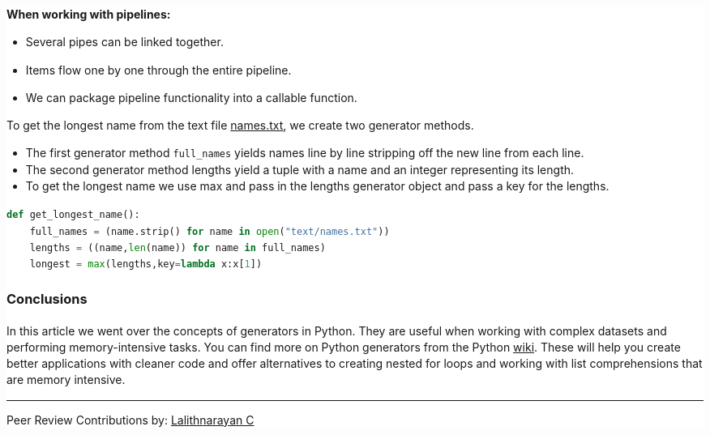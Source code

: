 **When working with pipelines:**
- Several pipes can be linked together.

- Items flow one by one through the entire pipeline.

- We can package pipeline functionality into a callable function.

To get the longest name from the text file [names.txt](https://repl.it/@paulodhiambo962/PythonGenerators#text/names.txt), we create two generator methods.

- The first generator method `full_names` yields names line by line stripping off the new line from each line.
- The second generator method lengths yield a tuple with a name and an integer representing its length.
- To get the longest name we use max and pass in the lengths generator object and pass a key for the lengths.

```python
def get_longest_name():
	full_names = (name.strip() for name in open("text/names.txt"))
	lengths = ((name,len(name)) for name in full_names)
	longest = max(lengths,key=lambda x:x[1])
```
### Conclusions
In this article we went over the concepts of generators in Python.  They are useful when working with complex datasets and performing memory-intensive tasks. You can find more on Python generators from the Python [wiki](https://wiki.python.org/moin/Generators/). These will help you create better applications with cleaner code and offer alternatives to creating nested for loops and working with list comprehensions that are memory intensive.

---
Peer Review Contributions by: [Lalithnarayan C](/engineering-education/authors/lalithnarayan-c/)
